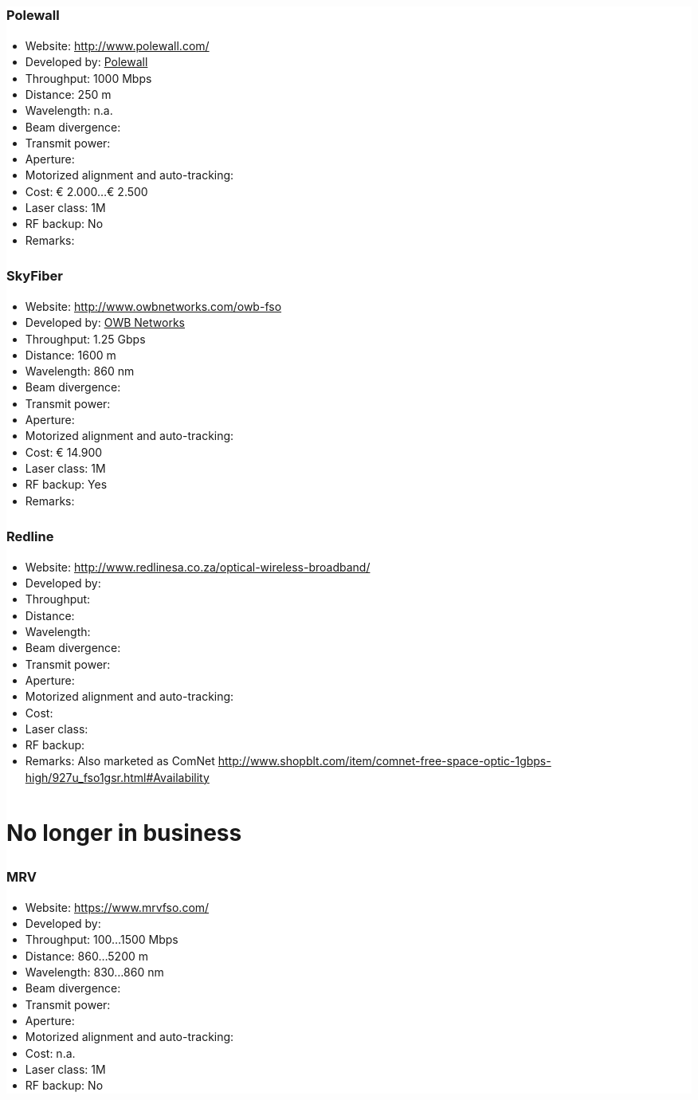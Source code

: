 ### Polewall
  * Website: http://www.polewall.com/
  * Developed by: [Polewall](http://www.polewall.com/polewall-team/)
  * Throughput: 1000 Mbps
  * Distance: 250 m
  * Wavelength: n.a.
  * Beam divergence:
  * Transmit power:  
  * Aperture:
  * Motorized alignment and auto-tracking:
  * Cost: € 2.000…€ 2.500
  * Laser class: 1M
  * RF backup: No
  * Remarks:

### SkyFiber
  * Website:  http://www.owbnetworks.com/owb-fso
  * Developed by: [OWB Networks](http://www.owbnetworks.com/)
  * Throughput: 1.25 Gbps
  * Distance: 1600 m
  * Wavelength: 860 nm
  * Beam divergence:
  * Transmit power:  
  * Aperture:
  * Motorized alignment and auto-tracking:
  * Cost: € 14.900
  * Laser class: 1M
  * RF backup: Yes
  * Remarks:

### Redline
  * Website:  http://www.redlinesa.co.za/optical-wireless-broadband/
  * Developed by: []()
  * Throughput: 
  * Distance: 
  * Wavelength: 
  * Beam divergence:
  * Transmit power:  
  * Aperture:
  * Motorized alignment and auto-tracking:
  * Cost: 
  * Laser class: 
  * RF backup: 
  * Remarks: Also marketed as ComNet http://www.shopblt.com/item/comnet-free-space-optic-1gbps-high/927u_fso1gsr.html#Availability

# No longer in business

### MRV
  * Website: https://www.mrvfso.com/
  * Developed by: []()
  * Throughput: 100…1500 Mbps
  * Distance: 860…5200 m
  * Wavelength: 830…860 nm
  * Beam divergence:
  * Transmit power:  
  * Aperture:
  * Motorized alignment and auto-tracking:
  * Cost: n.a.
  * Laser class: 1M
  * RF backup: No